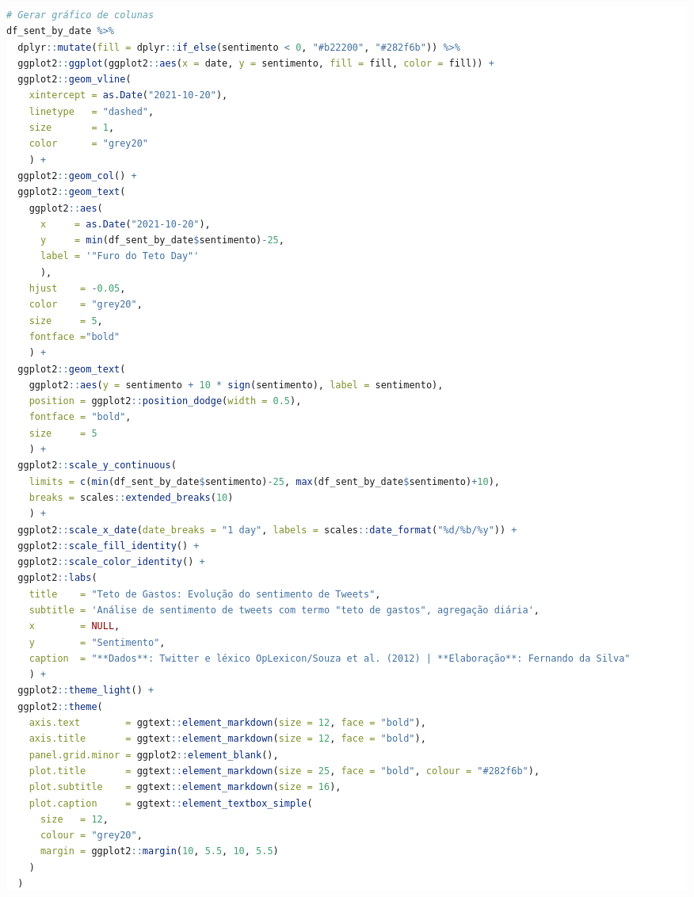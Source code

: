``` r
# Gerar gráfico de colunas
df_sent_by_date %>%
  dplyr::mutate(fill = dplyr::if_else(sentimento < 0, "#b22200", "#282f6b")) %>%
  ggplot2::ggplot(ggplot2::aes(x = date, y = sentimento, fill = fill, color = fill)) +
  ggplot2::geom_vline(
    xintercept = as.Date("2021-10-20"),
    linetype   = "dashed",
    size       = 1,
    color      = "grey20"
    ) +
  ggplot2::geom_col() +
  ggplot2::geom_text(
    ggplot2::aes(
      x     = as.Date("2021-10-20"),
      y     = min(df_sent_by_date$sentimento)-25,
      label = '"Furo do Teto Day"'
      ),
    hjust    = -0.05,
    color    = "grey20",
    size     = 5,
    fontface ="bold"
    ) +
  ggplot2::geom_text(
    ggplot2::aes(y = sentimento + 10 * sign(sentimento), label = sentimento),
    position = ggplot2::position_dodge(width = 0.5),
    fontface = "bold",
    size     = 5
    ) +
  ggplot2::scale_y_continuous(
    limits = c(min(df_sent_by_date$sentimento)-25, max(df_sent_by_date$sentimento)+10),
    breaks = scales::extended_breaks(10)
    ) +
  ggplot2::scale_x_date(date_breaks = "1 day", labels = scales::date_format("%d/%b/%y")) +
  ggplot2::scale_fill_identity() +
  ggplot2::scale_color_identity() +
  ggplot2::labs(
    title    = "Teto de Gastos: Evolução do sentimento de Tweets",
    subtitle = 'Análise de sentimento de tweets com termo "teto de gastos", agregação diária',
    x        = NULL,
    y        = "Sentimento",
    caption  = "**Dados**: Twitter e léxico OpLexicon/Souza et al. (2012) | **Elaboração**: Fernando da Silva"
    ) +
  ggplot2::theme_light() +
  ggplot2::theme(
    axis.text        = ggtext::element_markdown(size = 12, face = "bold"),
    axis.title       = ggtext::element_markdown(size = 12, face = "bold"),
    panel.grid.minor = ggplot2::element_blank(),
    plot.title       = ggtext::element_markdown(size = 25, face = "bold", colour = "#282f6b"),
    plot.subtitle    = ggtext::element_markdown(size = 16),
    plot.caption     = ggtext::element_textbox_simple(
      size   = 12,
      colour = "grey20",
      margin = ggplot2::margin(10, 5.5, 10, 5.5)
    )
  )
```
